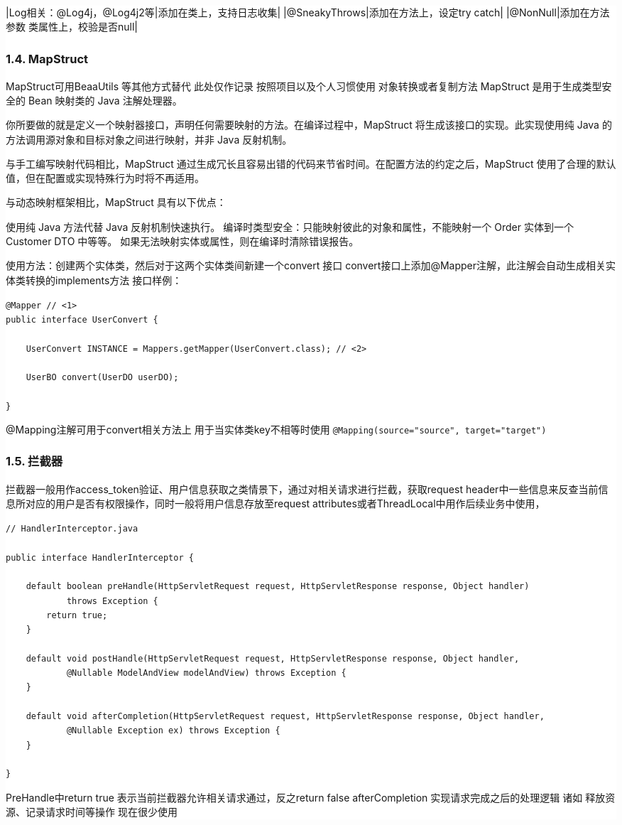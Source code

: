 |Log相关：@Log4j，@Log4j2等|添加在类上，支持日志收集|
|@SneakyThrows|添加在方法上，设定try catch|
|@NonNull|添加在方法参数 类属性上，校验是否null|

### 1.4. MapStruct
MapStruct可用BeaaUtils 等其他方式替代 此处仅作记录 按照项目以及个人习惯使用 对象转换或者复制方法
MapStruct 是用于生成类型安全的 Bean 映射类的 Java 注解处理器。

你所要做的就是定义一个映射器接口，声明任何需要映射的方法。在编译过程中，MapStruct 将生成该接口的实现。此实现使用纯 Java 的方法调用源对象和目标对象之间进行映射，并非 Java 反射机制。

与手工编写映射代码相比，MapStruct 通过生成冗长且容易出错的代码来节省时间。在配置方法的约定之后，MapStruct 使用了合理的默认值，但在配置或实现特殊行为时将不再适用。

与动态映射框架相比，MapStruct 具有以下优点：

使用纯 Java 方法代替 Java 反射机制快速执行。
编译时类型安全：只能映射彼此的对象和属性，不能映射一个 Order 实体到一个 Customer DTO 中等等。
如果无法映射实体或属性，则在编译时清除错误报告。

使用方法：创建两个实体类，然后对于这两个实体类间新建一个convert 接口 convert接口上添加@Mapper注解，此注解会自动生成相关实体类转换的implements方法
接口样例：
```
@Mapper // <1>
public interface UserConvert {

    UserConvert INSTANCE = Mappers.getMapper(UserConvert.class); // <2>

    UserBO convert(UserDO userDO);

}
```
@Mapping注解可用于convert相关方法上 用于当实体类key不相等时使用 ```@Mapping(source="source", target="target")```

### 1.5. 拦截器

拦截器一般用作access_token验证、用户信息获取之类情景下，通过对相关请求进行拦截，获取request header中一些信息来反查当前信息所对应的用户是否有权限操作，同时一般将用户信息存放至request attributes或者ThreadLocal中用作后续业务中使用，
```
// HandlerInterceptor.java

public interface HandlerInterceptor {

	default boolean preHandle(HttpServletRequest request, HttpServletResponse response, Object handler)
			throws Exception {
		return true;
	}

	default void postHandle(HttpServletRequest request, HttpServletResponse response, Object handler,
			@Nullable ModelAndView modelAndView) throws Exception {
	}

	default void afterCompletion(HttpServletRequest request, HttpServletResponse response, Object handler,
			@Nullable Exception ex) throws Exception {
	}

}
```
PreHandle中return true 表示当前拦截器允许相关请求通过，反之return false
afterCompletion 实现请求完成之后的处理逻辑 诸如 释放资源、记录请求时间等操作 现在很少使用
